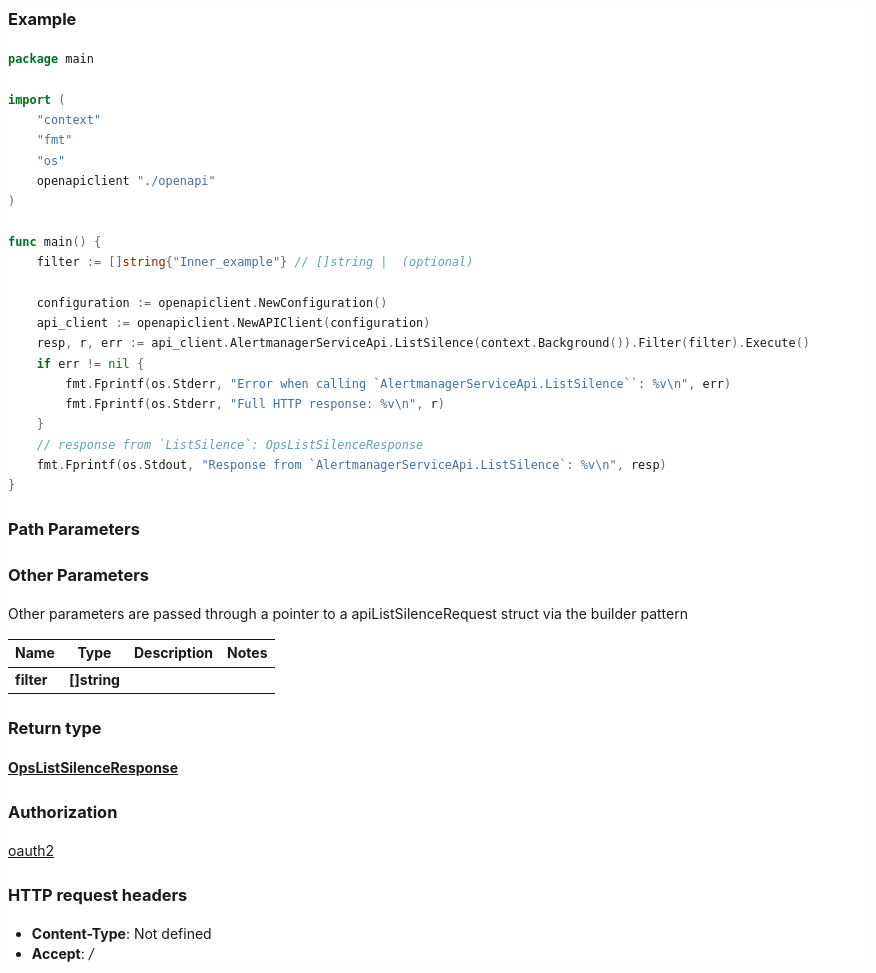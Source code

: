 ### Example

```go
package main

import (
    "context"
    "fmt"
    "os"
    openapiclient "./openapi"
)

func main() {
    filter := []string{"Inner_example"} // []string |  (optional)

    configuration := openapiclient.NewConfiguration()
    api_client := openapiclient.NewAPIClient(configuration)
    resp, r, err := api_client.AlertmanagerServiceApi.ListSilence(context.Background()).Filter(filter).Execute()
    if err != nil {
        fmt.Fprintf(os.Stderr, "Error when calling `AlertmanagerServiceApi.ListSilence``: %v\n", err)
        fmt.Fprintf(os.Stderr, "Full HTTP response: %v\n", r)
    }
    // response from `ListSilence`: OpsListSilenceResponse
    fmt.Fprintf(os.Stdout, "Response from `AlertmanagerServiceApi.ListSilence`: %v\n", resp)
}
```

### Path Parameters



### Other Parameters

Other parameters are passed through a pointer to a apiListSilenceRequest struct via the builder pattern


Name | Type | Description  | Notes
------------- | ------------- | ------------- | -------------
 **filter** | **[]string** |  | 

### Return type

[**OpsListSilenceResponse**](OpsListSilenceResponse.md)

### Authorization

[oauth2](../README.md#oauth2)

### HTTP request headers

- **Content-Type**: Not defined
- **Accept**: */*
